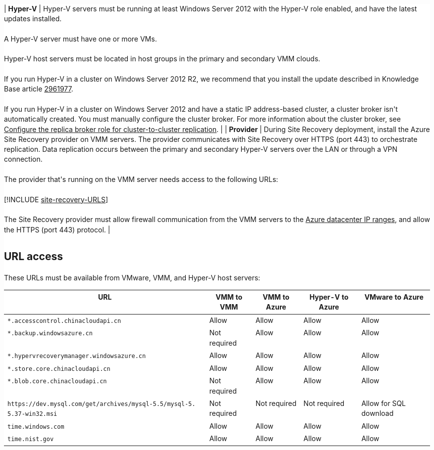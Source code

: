 | **Hyper-V** | Hyper-V servers must be running at least Windows Server 2012 with the Hyper-V role enabled, and have the latest updates installed.<br/><br/> A Hyper-V server must have one or more VMs.<br/><br/>  Hyper-V host servers must be located in host groups in the primary and secondary VMM clouds.<br/><br/> If you run Hyper-V in a cluster on Windows Server 2012 R2, we recommend that you install the update described in Knowledge Base article [2961977](https://support.microsoft.com/kb/2961977).<br/><br/> If you run Hyper-V in a cluster on Windows Server 2012 and have a static IP address-based cluster, a cluster broker isn't automatically created. You must manually configure the cluster broker. For more information about the cluster broker, see [Configure the replica broker role for cluster-to-cluster replication](http://social.technet.microsoft.com/wiki/contents/articles/18792.configure-replica-broker-role-cluster-to-cluster-replication.aspx). |
| **Provider** | During Site Recovery deployment, install the Azure Site Recovery provider on VMM servers. The provider communicates with Site Recovery over HTTPS (port 443) to orchestrate replication. Data replication occurs between the primary and secondary Hyper-V servers over the LAN or through a VPN connection.<br/><br/> The provider that's running on the VMM server needs access to the following URLs:<br/><br/>[!INCLUDE [site-recovery-URLS](../../includes/site-recovery-URLS.md)] <br/><br/>The Site Recovery provider must allow firewall communication from the VMM servers to the [Azure datacenter IP ranges](https://www.microsoft.com/download/details.aspx?id=42064), and allow the HTTPS (port 443) protocol. |


## URL access
These URLs must be available from VMware, VMM, and Hyper-V host servers:

|**URL** | **VMM to VMM** | **VMM to Azure** | **Hyper-V to Azure** | **VMware to Azure** |
|--- | --- | --- | --- | --- |
|``*.accesscontrol.chinacloudapi.cn`` | Allow | Allow | Allow | Allow |
|``*.backup.windowsazure.cn`` | Not required | Allow | Allow | Allow |
|``*.hypervrecoverymanager.windowsazure.cn`` | Allow | Allow | Allow | Allow |
|``*.store.core.chinacloudapi.cn`` | Allow | Allow | Allow | Allow |
|``*.blob.core.chinacloudapi.cn`` | Not required | Allow | Allow | Allow |
|``https://dev.mysql.com/get/archives/mysql-5.5/mysql-5.5.37-win32.msi`` | Not required | Not required | Not required | Allow for SQL download |
|``time.windows.com`` | Allow | Allow | Allow | Allow|
|``time.nist.gov`` | Allow | Allow | Allow | Allow |





